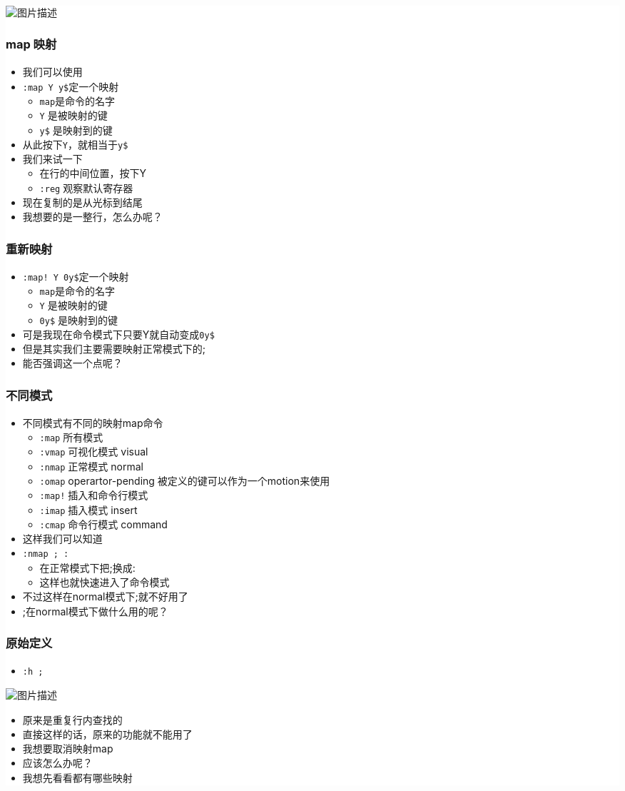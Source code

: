 ![图片描述](https://doc.shiyanlou.com/courses/uid1190679-20211220-1639963700592)

### map 映射
- 我们可以使用
- `:map Y y$`定一个映射
	- `map`是命令的名字
	- `Y` 是被映射的键
	- `y$` 是映射到的键
- 从此按下`Y`，就相当于`y$`
- 我们来试一下
	- 在行的中间位置，按下Y
	- `:reg` 观察默认寄存器
- 现在复制的是从光标到结尾
- 我想要的是一整行，怎么办呢？

### 重新映射

- `:map! Y 0y$`定一个映射
	- `map`是命令的名字
	- `Y` 是被映射的键
	- `0y$` 是映射到的键
- 可是我现在命令模式下只要Y就自动变成`0y$`
- 但是其实我们主要需要映射正常模式下的;
- 能否强调这一个点呢？


### 不同模式

- 不同模式有不同的映射map命令
	- `:map` 所有模式
	- `:vmap` 可视化模式 visual
	- `:nmap` 正常模式 normal
	- `:omap` operartor-pending 被定义的键可以作为一个motion来使用
	- `:map!` 插入和命令行模式
	- `:imap` 插入模式 insert 
	- `:cmap` 命令行模式 command
- 这样我们可以知道
- `:nmap ; :`
	- 在正常模式下把;换成:
	- 这样也就快速进入了命令模式
- 不过这样在normal模式下;就不好用了
- ;在normal模式下做什么用的呢？

### 原始定义

- `:h ;`

![图片描述](https://doc.shiyanlou.com/courses/uid1190679-20211220-1639964051504)

- 原来是重复行内查找的
- 直接这样的话，原来的功能就不能用了
- 我想要取消映射map
- 应该怎么办呢？
- 我想先看看都有哪些映射
